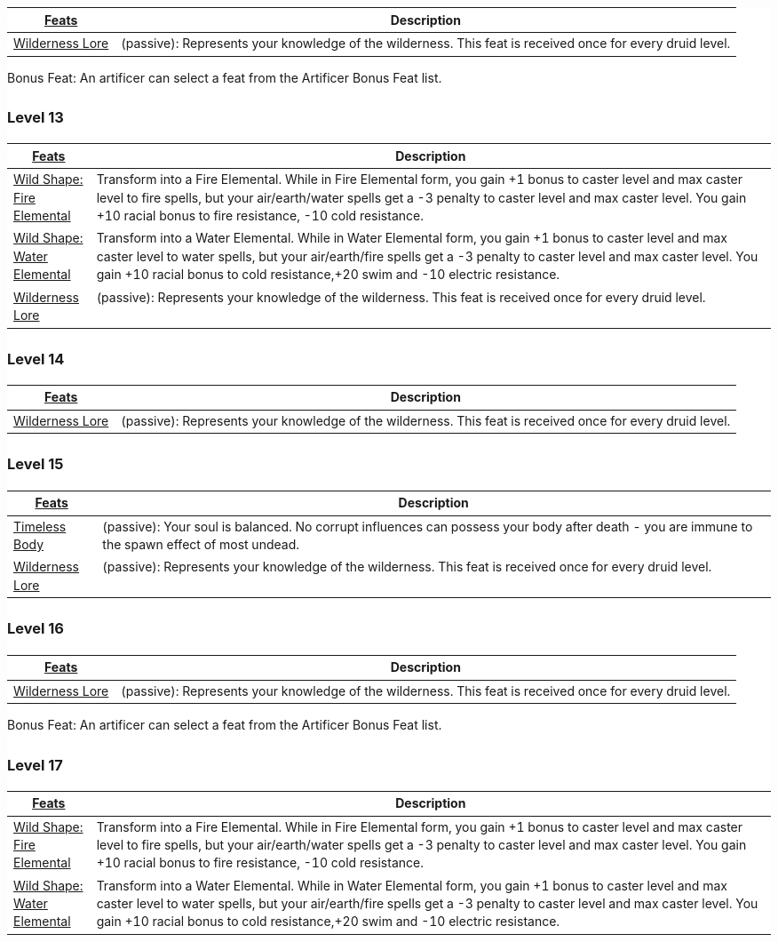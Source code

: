 | [ ][featLevel12] [Feats][result]   | Description                                                                                               |
|------------------------------------|-----------------------------------------------------------------------------------------------------------|
| [Wilderness Lore][wilderness_lore] | (passive): Represents your knowledge of the wilderness. This feat is received once for every druid level. |

Bonus Feat: An artificer can select a feat from the Artificer Bonus Feat list.

### Level 13

| [ ][featLevel13] [Feats][result]                                  | Description                                                                                                                                                                                                                                                                                                       |
|-------------------------------------------------------------------|-------------------------------------------------------------------------------------------------------------------------------------------------------------------------------------------------------------------------------------------------------------------------------------------------------------------|
| [Wild Shape: Fire Elemental](http://ddowiki.com/page/Wild_Shape)  | Transform into a Fire Elemental. While in Fire Elemental form, you gain +1 bonus to caster level and max caster level to fire spells, but your air/earth/water spells get a -3 penalty to caster level and max caster level. You gain +10 racial bonus to fire resistance, -10 cold resistance.                   |
| [Wild Shape: Water Elemental](http://ddowiki.com/page/Wild_Shape) | Transform into a Water Elemental. While in Water Elemental form, you gain +1 bonus to caster level and max caster level to water spells, but your air/earth/fire spells get a -3 penalty to caster level and max caster level. You gain +10 racial bonus to cold resistance,+20 swim and -10 electric resistance. |
| [Wilderness Lore][wilderness_lore]                                | (passive): Represents your knowledge of the wilderness. This feat is received once for every druid level.                                                                                                                                                                                                         |

### Level 14

| [ ][featLevel14] [Feats][result]   | Description                                                                                               |
|------------------------------------|-----------------------------------------------------------------------------------------------------------|
| [Wilderness Lore][wilderness_lore] | (passive): Represents your knowledge of the wilderness. This feat is received once for every druid level. |

### Level 15

| [ ][featLevel15] [Feats][result]                       | Description                                                                                                                                    |
|--------------------------------------------------------|------------------------------------------------------------------------------------------------------------------------------------------------|
| [Timeless Body](http://ddowiki.com/page/Timeless_Body) | (passive): Your soul is balanced. No corrupt influences can possess your body after death - you are immune to the spawn effect of most undead. |
| [Wilderness Lore][wilderness_lore]                     | (passive): Represents your knowledge of the wilderness. This feat is received once for every druid level.                                      |

### Level 16

| [ ][featLevel16] [Feats][result]   | Description                                                                                               |
|------------------------------------|-----------------------------------------------------------------------------------------------------------|
| [Wilderness Lore][wilderness_lore] | (passive): Represents your knowledge of the wilderness. This feat is received once for every druid level. |

Bonus Feat: An artificer can select a feat from the Artificer Bonus Feat list.

### Level 17

| [ ][featLevel17] [Feats][result]                                  | Description                                                                                                                                                                                                                                                                                                       |
|-------------------------------------------------------------------|-------------------------------------------------------------------------------------------------------------------------------------------------------------------------------------------------------------------------------------------------------------------------------------------------------------------|
| [Wild Shape: Fire Elemental](http://ddowiki.com/page/Wild_Shape)  | Transform into a Fire Elemental. While in Fire Elemental form, you gain +1 bonus to caster level and max caster level to fire spells, but your air/earth/water spells get a -3 penalty to caster level and max caster level. You gain +10 racial bonus to fire resistance, -10 cold resistance.                   |
| [Wild Shape: Water Elemental](http://ddowiki.com/page/Wild_Shape) | Transform into a Water Elemental. While in Water Elemental form, you gain +1 bonus to caster level and max caster level to water spells, but your air/earth/fire spells get a -3 penalty to caster level and max caster level. You gain +10 racial bonus to cold resistance,+20 swim and -10 electric resistance. |

[wilderness_lore]: http://ddowiki.com/page/Wilderness_Lore "Wilderness Lore"
[wild_shape]: http://ddowiki.com/page/Wild_Shape "Wild Shape"
[featLevel1]: - "c:verify-rows=#feat:grantedFeatsByLevel(1)"
[featLevel2]: - "c:verify-rows=#feat:grantedFeatsByLevel(2)"
[featLevel3]: - "c:verify-rows=#feat:grantedFeatsByLevel(3)"
[featLevel4]: - "c:verify-rows=#feat:grantedFeatsByLevel(4)"
[featLevel5]: - "c:verify-rows=#feat:grantedFeatsByLevel(5)"
[featLevel6]: - "c:verify-rows=#feat:grantedFeatsByLevel(6)"
[featLevel7]: - "c:verify-rows=#feat:grantedFeatsByLevel(7)"
[featLevel8]: - "c:verify-rows=#feat:grantedFeatsByLevel(8)"
[featLevel9]: - "c:verify-rows=#feat:grantedFeatsByLevel(9)"
[featLevel10]: - "c:verify-rows=#feat:grantedFeatsByLevel(10)"
[featLevel11]: - "c:verify-rows=#feat:grantedFeatsByLevel(11)"
[featLevel12]: - "c:verify-rows=#feat:grantedFeatsByLevel(12)"
[featLevel13]: - "c:verify-rows=#feat:grantedFeatsByLevel(13)"
[featLevel14]: - "c:verify-rows=#feat:grantedFeatsByLevel(14)"
[featLevel15]: - "c:verify-rows=#feat:grantedFeatsByLevel(15)"
[featLevel16]: - "c:verify-rows=#feat:grantedFeatsByLevel(16)"
[featLevel17]: - "c:verify-rows=#feat:grantedFeatsByLevel(17)"
[featLevel18]: - "c:verify-rows=#feat:grantedFeatsByLevel(18)"
[featLevel19]: - "c:verify-rows=#feat:grantedFeatsByLevel(19)"
[featLevel20]: - "c:verify-rows=#feat:grantedFeatsByLevel(20)"
[_matchStrategy_]: - "c:matchStrategy=KeyMatch"
[result]: - "?=#feat"